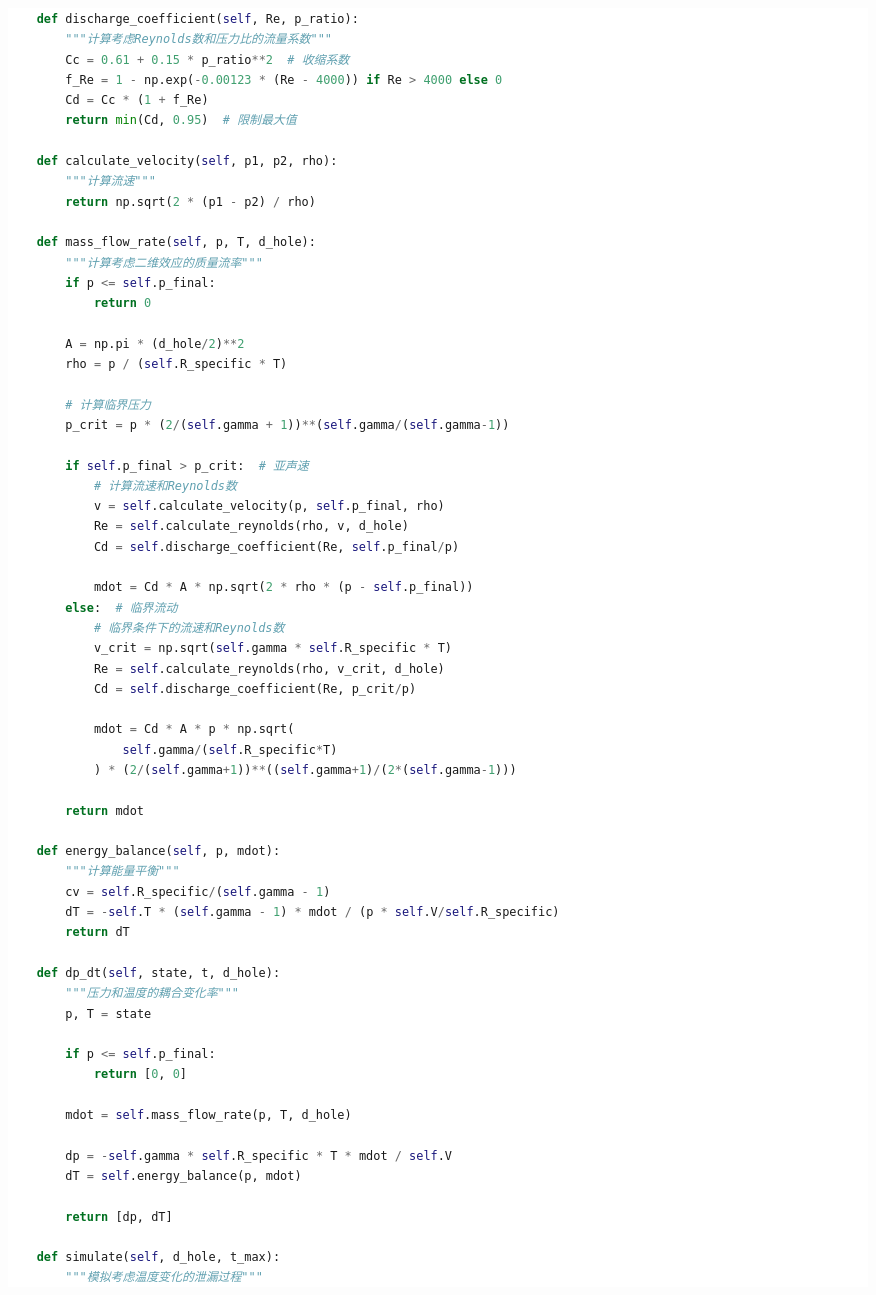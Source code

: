 ```python
    def discharge_coefficient(self, Re, p_ratio):
        """计算考虑Reynolds数和压力比的流量系数"""
        Cc = 0.61 + 0.15 * p_ratio**2  # 收缩系数
        f_Re = 1 - np.exp(-0.00123 * (Re - 4000)) if Re > 4000 else 0
        Cd = Cc * (1 + f_Re)
        return min(Cd, 0.95)  # 限制最大值
        
    def calculate_velocity(self, p1, p2, rho):
        """计算流速"""
        return np.sqrt(2 * (p1 - p2) / rho)
        
    def mass_flow_rate(self, p, T, d_hole):
        """计算考虑二维效应的质量流率"""
        if p <= self.p_final:
            return 0
            
        A = np.pi * (d_hole/2)**2
        rho = p / (self.R_specific * T)
        
        # 计算临界压力
        p_crit = p * (2/(self.gamma + 1))**(self.gamma/(self.gamma-1))
        
        if self.p_final > p_crit:  # 亚声速
            # 计算流速和Reynolds数
            v = self.calculate_velocity(p, self.p_final, rho)
            Re = self.calculate_reynolds(rho, v, d_hole)
            Cd = self.discharge_coefficient(Re, self.p_final/p)
            
            mdot = Cd * A * np.sqrt(2 * rho * (p - self.p_final))
        else:  # 临界流动
            # 临界条件下的流速和Reynolds数
            v_crit = np.sqrt(self.gamma * self.R_specific * T)
            Re = self.calculate_reynolds(rho, v_crit, d_hole)
            Cd = self.discharge_coefficient(Re, p_crit/p)
            
            mdot = Cd * A * p * np.sqrt(
                self.gamma/(self.R_specific*T)
            ) * (2/(self.gamma+1))**((self.gamma+1)/(2*(self.gamma-1)))
            
        return mdot
    
    def energy_balance(self, p, mdot):
        """计算能量平衡"""
        cv = self.R_specific/(self.gamma - 1)
        dT = -self.T * (self.gamma - 1) * mdot / (p * self.V/self.R_specific)
        return dT
    
    def dp_dt(self, state, t, d_hole):
        """压力和温度的耦合变化率"""
        p, T = state
        
        if p <= self.p_final:
            return [0, 0]
            
        mdot = self.mass_flow_rate(p, T, d_hole)
        
        dp = -self.gamma * self.R_specific * T * mdot / self.V
        dT = self.energy_balance(p, mdot)
        
        return [dp, dT]
    
    def simulate(self, d_hole, t_max):
        """模拟考虑温度变化的泄漏过程"""
```